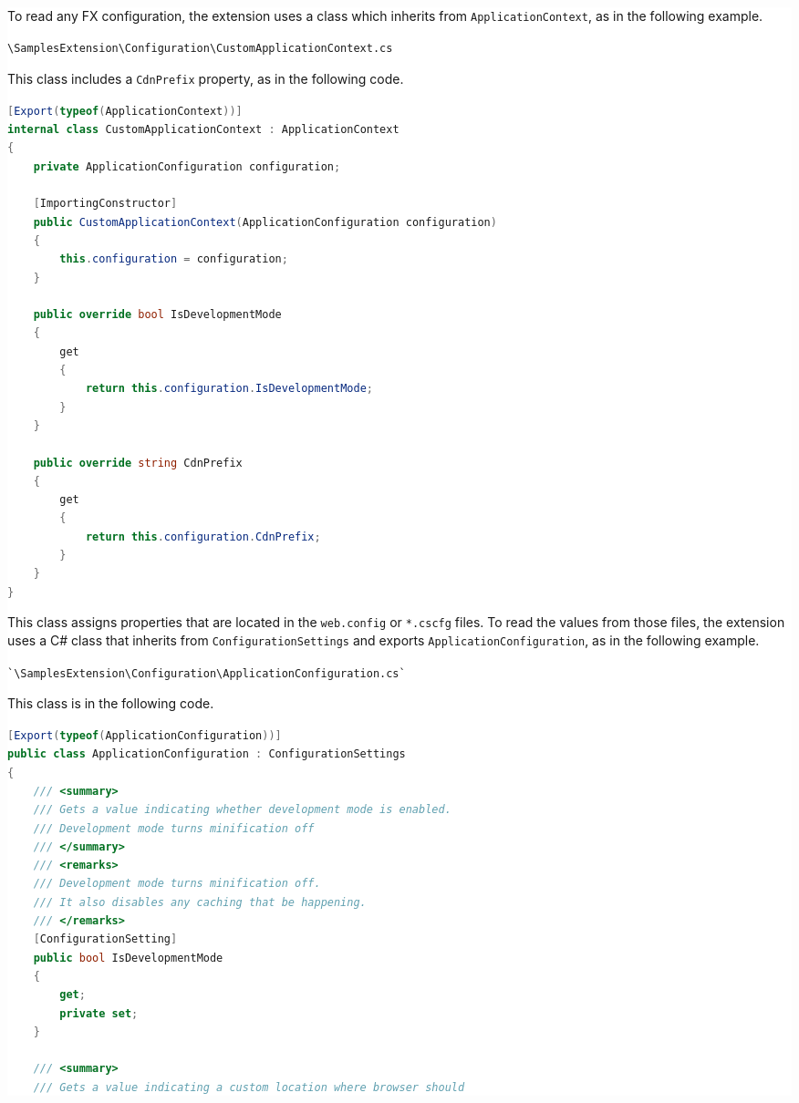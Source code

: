 To read any FX configuration, the extension uses a class which inherits from `ApplicationContext`, as in the following example.

```
\SamplesExtension\Configuration\CustomApplicationContext.cs
```

This class includes a `CdnPrefix` property, as in the following code.

```cs
[Export(typeof(ApplicationContext))]
internal class CustomApplicationContext : ApplicationContext
{
    private ApplicationConfiguration configuration;

    [ImportingConstructor]
    public CustomApplicationContext(ApplicationConfiguration configuration)
    {
        this.configuration = configuration;
    }

    public override bool IsDevelopmentMode
    {
        get
        {
            return this.configuration.IsDevelopmentMode;
        }
    }

    public override string CdnPrefix
    {
        get
        {
            return this.configuration.CdnPrefix;
        }
    }
}
```

This class assigns properties that are located in the `web.config` or `*.cscfg` files. To read the values from those files, the extension uses a C# class that  inherits from `ConfigurationSettings` and exports `ApplicationConfiguration`, as in the following example.

    `\SamplesExtension\Configuration\ApplicationConfiguration.cs`

This class is in the following code.

```cs
[Export(typeof(ApplicationConfiguration))]
public class ApplicationConfiguration : ConfigurationSettings
{
    /// <summary>
    /// Gets a value indicating whether development mode is enabled.
	/// Development mode turns minification off
    /// </summary>
    /// <remarks>
	/// Development mode turns minification off. 
	/// It also disables any caching that be happening.
	/// </remarks>
    [ConfigurationSetting]
    public bool IsDevelopmentMode
    {
        get;
        private set;
    }

    /// <summary>
    /// Gets a value indicating a custom location where browser should 
```